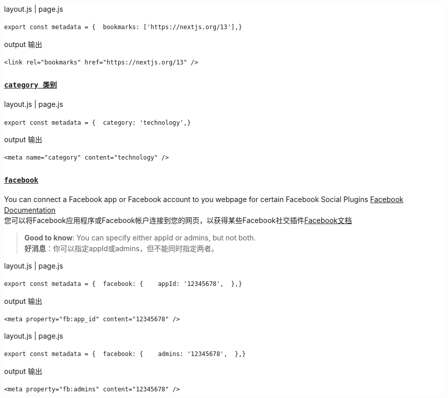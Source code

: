layout.js | page.js

```
export const metadata = {  bookmarks: ['https://nextjs.org/13'],}
```

<head> output <head>输出

```
<link rel="bookmarks" href="https://nextjs.org/13" />
```

### [`category 类别`](https://nextjs.org/docs/app/api-reference/functions/generate-metadata#category)

layout.js | page.js

```
export const metadata = {  category: 'technology',}
```

<head> output <head>输出

```
<meta name="category" content="technology" />
```

### [`facebook`](https://nextjs.org/docs/app/api-reference/functions/generate-metadata#facebook)

You can connect a Facebook app or Facebook account to you webpage for certain Facebook Social Plugins [Facebook Documentation](https://developers.facebook.com/docs/plugins/comments/#moderation-setup-instructions)  
您可以将Facebook应用程序或Facebook帐户连接到您的网页，以获得某些Facebook社交插件[Facebook文档](https://developers.facebook.com/docs/plugins/comments/#moderation-setup-instructions)

> **Good to know**: You can specify either appId or admins, but not both.  
> **好消息**：你可以指定appId或admins，但不能同时指定两者。

layout.js | page.js

```
export const metadata = {  facebook: {    appId: '12345678',  },}
```

<head> output <head>输出

```
<meta property="fb:app_id" content="12345678" />
```

layout.js | page.js

```
export const metadata = {  facebook: {    admins: '12345678',  },}
```

<head> output <head>输出

```
<meta property="fb:admins" content="12345678" />
```
